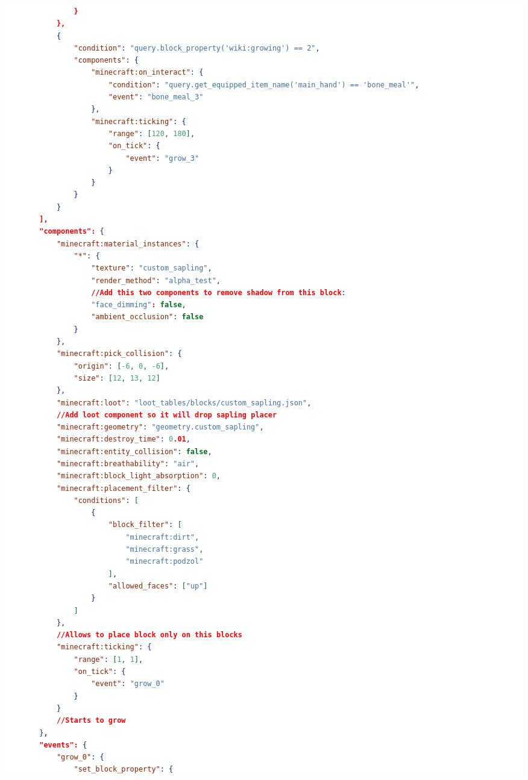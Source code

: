 ```json
				}
			},
			{
				"condition": "query.block_property('wiki:growing') == 2",
				"components": {
					"minecraft:on_interact": {
						"condition": "query.get_equipped_item_name('main_hand') == 'bone_meal'",
						"event": "bone_meal_3"
					},
					"minecraft:ticking": {
						"range": [120, 180],
						"on_tick": {
							"event": "grow_3"
						}
					}
				}
			}
		],
		"components": {
			"minecraft:material_instances": {
				"*": {
					"texture": "custom_sapling",
					"render_method": "alpha_test",
					//Add this two components to remove shadow from this block:
					"face_dimming": false,
					"ambient_occlusion": false
				}
			},
			"minecraft:pick_collision": {
				"origin": [-6, 0, -6],
				"size": [12, 13, 12]
			},
			"minecraft:loot": "loot_tables/blocks/custom_sapling.json",
			//Add loot component so it will drop sapling placer
			"minecraft:geometry": "geometry.custom_sapling",
			"minecraft:destroy_time": 0.01,
			"minecraft:entity_collision": false,
			"minecraft:breathability": "air",
			"minecraft:block_light_absorption": 0,
			"minecraft:placement_filter": {
				"conditions": [
					{
						"block_filter": [
							"minecraft:dirt",
							"minecraft:grass",
							"minecraft:podzol"
						],
						"allowed_faces": ["up"]
					}
				]
			},
			//Allows to place block only on this blocks
			"minecraft:ticking": {
				"range": [1, 1],
				"on_tick": {
					"event": "grow_0"
				}
			}
			//Starts to grow
		},
		"events": {
			"grow_0": {
				"set_block_property": {
```